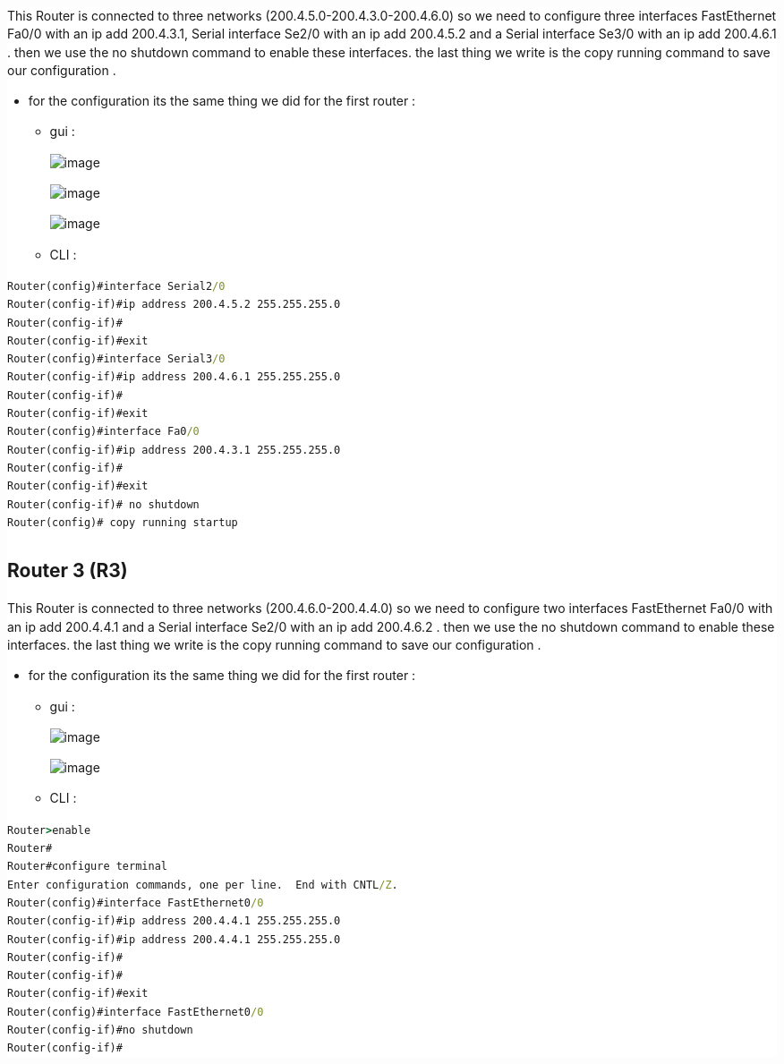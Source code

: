 This Router is connected to three networks (200.4.5.0-200.4.3.0-200.4.6.0) so we need to configure three interfaces FastEthernet Fa0/0 with an ip add 200.4.3.1, Serial interface Se2/0 with an ip add 200.4.5.2 and a Serial interface Se3/0 with an ip add 200.4.6.1 . then we use the no shutdown command to enable these interfaces. the last thing we write is the copy running command to save our configuration .

- for the configuration its the same thing we did for the first router :
   - gui :
   
     ![image](https://user-images.githubusercontent.com/121964432/224859692-71dfd977-0c80-4a7a-916b-4ce77424f148.png)

     
     ![image](https://user-images.githubusercontent.com/121964432/224859597-ef82efe9-a877-4030-9532-da2c634a7f7a.png)
     
     ![image](https://user-images.githubusercontent.com/121964432/224859631-2600739b-0f58-4da3-aeb6-45524b9436c6.png)



   - CLI :

```cmd
Router(config)#interface Serial2/0
Router(config-if)#ip address 200.4.5.2 255.255.255.0
Router(config-if)#
Router(config-if)#exit
Router(config)#interface Serial3/0
Router(config-if)#ip address 200.4.6.1 255.255.255.0
Router(config-if)#
Router(config-if)#exit
Router(config)#interface Fa0/0
Router(config-if)#ip address 200.4.3.1 255.255.255.0
Router(config-if)#
Router(config-if)#exit
Router(config-if)# no shutdown
Router(config)# copy running startup
```

## Router 3 (R3)

This Router is connected to three networks (200.4.6.0-200.4.4.0) so we need to configure two interfaces FastEthernet Fa0/0 with an ip add 200.4.4.1 and a Serial interface Se2/0 with an ip add 200.4.6.2 . then we use the no shutdown command to enable these interfaces. the last thing we write is the copy running command to save our configuration .

- for the configuration its the same thing we did for the first router :
   - gui :
   
     ![image](https://user-images.githubusercontent.com/121964432/224858079-9bc2c4da-eabd-4b7e-bbc0-b4387776f9c8.png)
     
     ![image](https://user-images.githubusercontent.com/121964432/224859555-284867e7-600d-4f76-9899-a733d7164b93.png)


   - CLI :

```cmd
Router>enable
Router#
Router#configure terminal
Enter configuration commands, one per line.  End with CNTL/Z.
Router(config)#interface FastEthernet0/0
Router(config-if)#ip address 200.4.4.1 255.255.255.0
Router(config-if)#ip address 200.4.4.1 255.255.255.0
Router(config-if)#
Router(config-if)#
Router(config-if)#exit
Router(config)#interface FastEthernet0/0
Router(config-if)#no shutdown
Router(config-if)#
```